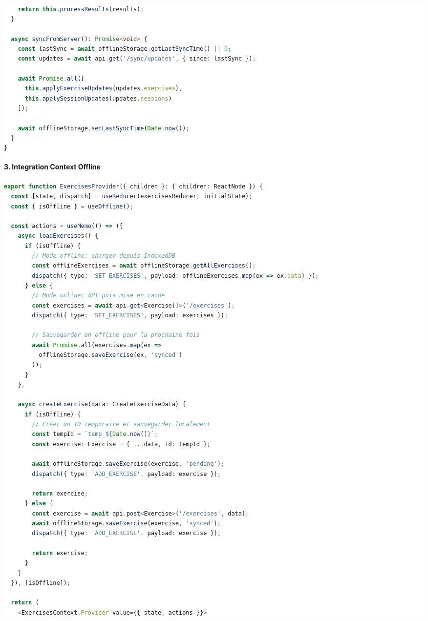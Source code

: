 ```typescript
    return this.processResults(results);
  }
  
  async syncFromServer(): Promise<void> {
    const lastSync = await offlineStorage.getLastSyncTime() || 0;
    const updates = await api.get('/sync/updates', { since: lastSync });
    
    await Promise.all([
      this.applyExerciseUpdates(updates.exercises),
      this.applySessionUpdates(updates.sessions)
    ]);
    
    await offlineStorage.setLastSyncTime(Date.now());
  }
}
```

#### 3. Integration Context Offline
```typescript
export function ExercisesProvider({ children }: { children: ReactNode }) {
  const [state, dispatch] = useReducer(exercisesReducer, initialState);
  const { isOffline } = useOffline();
  
  const actions = useMemo(() => ({
    async loadExercises() {
      if (isOffline) {
        // Mode offline: charger depuis IndexedDB
        const offlineExercises = await offlineStorage.getAllExercises();
        dispatch({ type: 'SET_EXERCISES', payload: offlineExercises.map(ex => ex.data) });
      } else {
        // Mode online: API puis mise en cache
        const exercises = await api.get<Exercise[]>('/exercises');
        dispatch({ type: 'SET_EXERCISES', payload: exercises });
        
        // Sauvegarder en offline pour la prochaine fois
        await Promise.all(exercises.map(ex => 
          offlineStorage.saveExercise(ex, 'synced')
        ));
      }
    },
    
    async createExercise(data: CreateExerciseData) {
      if (isOffline) {
        // Créer un ID temporaire et sauvegarder localement
        const tempId = `temp_${Date.now()}`;
        const exercise: Exercise = { ...data, id: tempId };
        
        await offlineStorage.saveExercise(exercise, 'pending');
        dispatch({ type: 'ADD_EXERCISE', payload: exercise });
        
        return exercise;
      } else {
        const exercise = await api.post<Exercise>('/exercises', data);
        await offlineStorage.saveExercise(exercise, 'synced');
        dispatch({ type: 'ADD_EXERCISE', payload: exercise });
        
        return exercise;
      }
    }
  }), [isOffline]);
  
  return (
    <ExercisesContext.Provider value={{ state, actions }}>
```